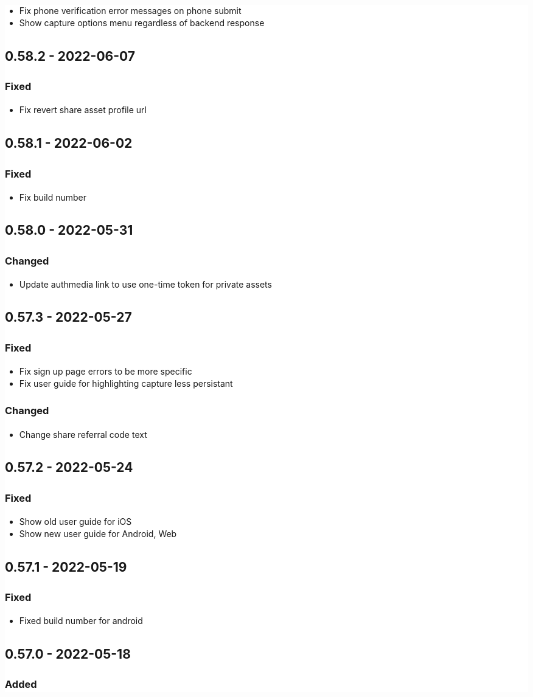- Fix phone verification error messages on phone submit
- Show capture options menu regardless of backend response

## 0.58.2 - 2022-06-07

### Fixed

- Fix revert share asset profile url

## 0.58.1 - 2022-06-02

### Fixed

- Fix build number

## 0.58.0 - 2022-05-31

### Changed

- Update authmedia link to use one-time token for private assets

## 0.57.3 - 2022-05-27

### Fixed

- Fix sign up page errors to be more specific
- Fix user guide for highlighting capture less persistant

### Changed

- Change share referral code text

## 0.57.2 - 2022-05-24

### Fixed

- Show old user guide for iOS
- Show new user guide for Android, Web

## 0.57.1 - 2022-05-19

### Fixed

- Fixed build number for android

## 0.57.0 - 2022-05-18

### Added
